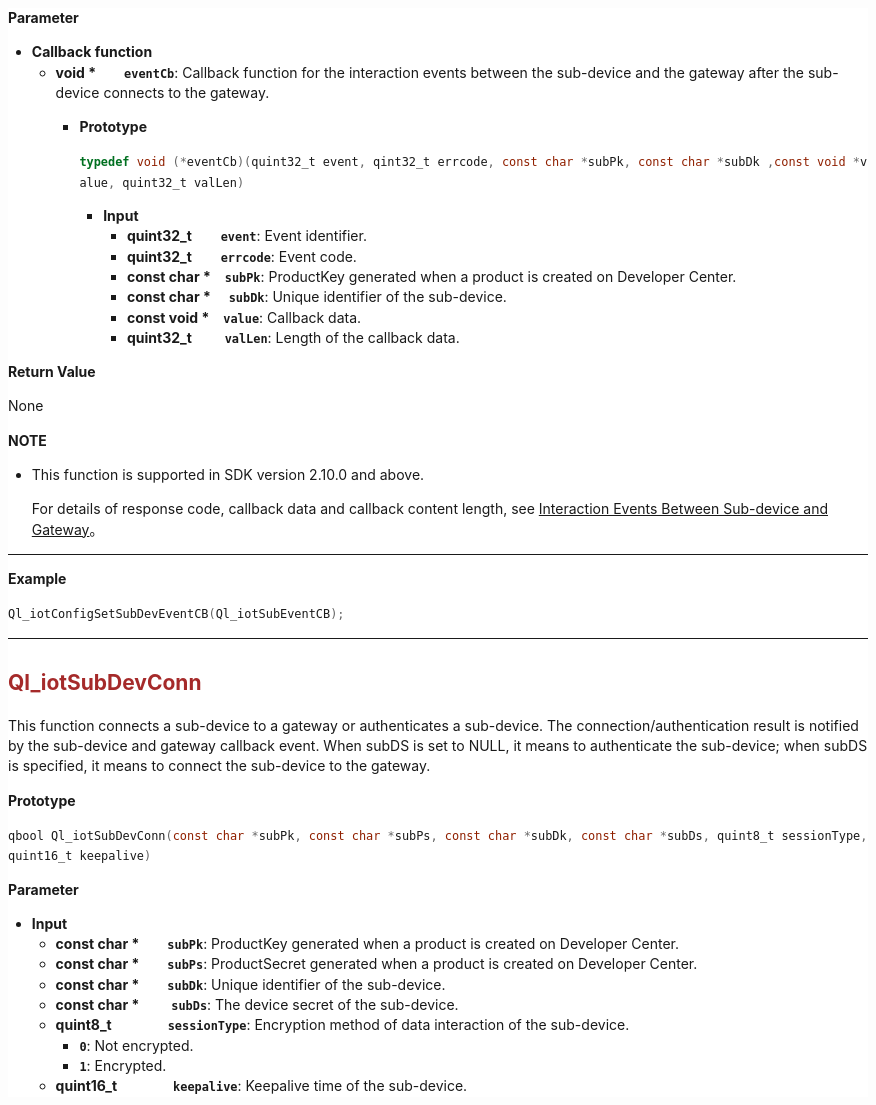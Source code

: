 __Parameter__
* __Callback function__
  * __void *__  __`eventCb`__: Callback function for the interaction events between the sub-device and the gateway after the sub-device connects to the gateway.
    * __Prototype__

      ```c
      typedef void (*eventCb)(quint32_t event, qint32_t errcode, const char *subPk, const char *subDk ,const void *value, quint32_t valLen)
      ```

      * __Input__
        * __quint32_t__    __`event`__: Event identifier.
        * __quint32_t__     __`errcode`__: Event code. 
        * __const char *__ __`subPk`__: ProductKey generated when a product is created on Developer Center.
        * __const char *__  __`subDk`__: Unique identifier of the sub-device.
        * __const void *__ __`value`__: Callback data.
        * __quint32_t__     __`valLen`__: Length of the callback data.

__Return Value__

None

__NOTE__ 
* This function is supported in SDK version 2.10.0 and above.

  For details of response code, callback data and callback content length, see [Interaction Events Between Sub-device and Gateway](/deviceDevelop/DeviceAccessPlan/cellular/QuecOpen/InteractionEvent)。

---

__Example__

```c
Ql_iotConfigSetSubDevEventCB(Ql_iotSubEventCB);
```

---

<span id="Ql_iotSubDevConn">  </span>

## <span style="color:#A52A2A">__Ql_iotSubDevConn__</span>

This function connects a sub-device to a gateway or authenticates a sub-device. The connection/authentication result is notified by the sub-device and gateway callback event. When subDS is set to NULL, it means to authenticate the sub-device; when subDS is specified, it means to connect the sub-device to the gateway.

__Prototype__

```c
qbool Ql_iotSubDevConn(const char *subPk, const char *subPs, const char *subDk, const char *subDs, quint8_t sessionType, quint16_t keepalive)
```

__Parameter__
* __Input__
  * __const char *__  __`subPk`__: ProductKey generated when a product is created on Developer Center.
  * __const char *__  __`subPs`__: ProductSecret generated when a product is created on Developer Center.
  * __const char *__  __`subDk`__: Unique identifier of the sub-device.
  * __const char *__   __`subDs`__: The device secret of the sub-device.
  * __quint8_t__    __`sessionType`__: Encryption method of data interaction of the sub-device.
    * __`0`__: Not encrypted.
    * __`1`__: Encrypted.
  * __quint16_t__    __`keepalive`__: Keepalive time of the sub-device.
